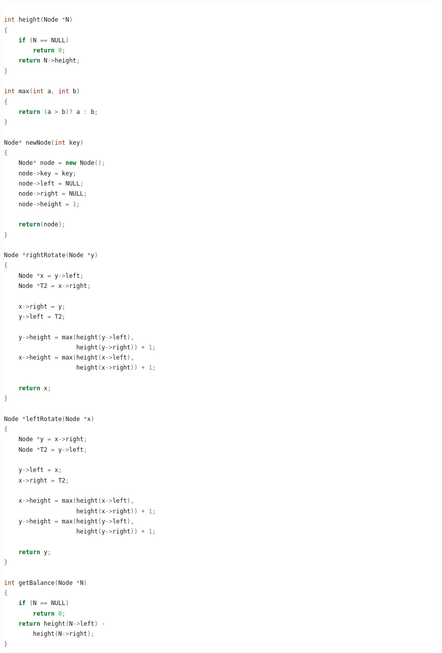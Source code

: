 ```c++

int height(Node *N)
{
	if (N == NULL)
		return 0;
	return N->height;
}

int max(int a, int b)
{
	return (a > b)? a : b;
}

Node* newNode(int key)
{
	Node* node = new Node();
	node->key = key;
	node->left = NULL;
	node->right = NULL;
	node->height = 1;

	return(node);
}

Node *rightRotate(Node *y)
{
	Node *x = y->left;
	Node *T2 = x->right;

	x->right = y;
	y->left = T2;

	y->height = max(height(y->left),
					height(y->right)) + 1;
	x->height = max(height(x->left),
					height(x->right)) + 1;

	return x;
}

Node *leftRotate(Node *x)
{
	Node *y = x->right;
	Node *T2 = y->left;

	y->left = x;
	x->right = T2;

	x->height = max(height(x->left),
					height(x->right)) + 1;
	y->height = max(height(y->left),
					height(y->right)) + 1;

	return y;
}

int getBalance(Node *N)
{
	if (N == NULL)
		return 0;
	return height(N->left) -
		height(N->right);
}
```